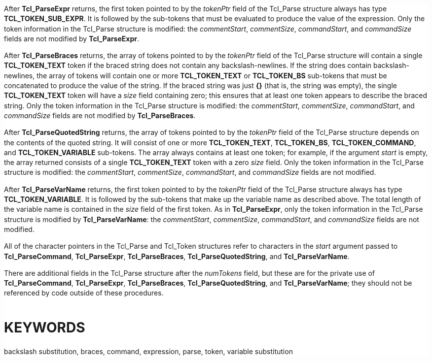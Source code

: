 After **Tcl_ParseExpr** returns, the first token pointed to by the
*tokenPtr* field of the Tcl_Parse structure always has type
**TCL_TOKEN_SUB_EXPR**. It is followed by the sub-tokens that must be
evaluated to produce the value of the expression. Only the token
information in the Tcl_Parse structure is modified: the *commentStart*,
*commentSize*, *commandStart*, and *commandSize* fields are not modified
by **Tcl_ParseExpr**.

After **Tcl_ParseBraces** returns, the array of tokens pointed to by the
*tokenPtr* field of the Tcl_Parse structure will contain a single
**TCL_TOKEN_TEXT** token if the braced string does not contain any
backslash-newlines. If the string does contain backslash-newlines, the
array of tokens will contain one or more **TCL_TOKEN_TEXT** or
**TCL_TOKEN_BS** sub-tokens that must be concatenated to produce the
value of the string. If the braced string was just **{}** (that is, the
string was empty), the single **TCL_TOKEN_TEXT** token will have a
*size* field containing zero; this ensures that at least one token
appears to describe the braced string. Only the token information in the
Tcl_Parse structure is modified: the *commentStart*, *commentSize*,
*commandStart*, and *commandSize* fields are not modified by
**Tcl_ParseBraces**.

After **Tcl_ParseQuotedString** returns, the array of tokens pointed to
by the *tokenPtr* field of the Tcl_Parse structure depends on the
contents of the quoted string. It will consist of one or more
**TCL_TOKEN_TEXT**, **TCL_TOKEN_BS**, **TCL_TOKEN_COMMAND**, and
**TCL_TOKEN_VARIABLE** sub-tokens. The array always contains at least
one token; for example, if the argument *start* is empty, the array
returned consists of a single **TCL_TOKEN_TEXT** token with a zero
*size* field. Only the token information in the Tcl_Parse structure is
modified: the *commentStart*, *commentSize*, *commandStart*, and
*commandSize* fields are not modified.

After **Tcl_ParseVarName** returns, the first token pointed to by the
*tokenPtr* field of the Tcl_Parse structure always has type
**TCL_TOKEN_VARIABLE**. It is followed by the sub-tokens that make up
the variable name as described above. The total length of the variable
name is contained in the *size* field of the first token. As in
**Tcl_ParseExpr**, only the token information in the Tcl_Parse structure
is modified by **Tcl_ParseVarName**: the *commentStart*, *commentSize*,
*commandStart*, and *commandSize* fields are not modified.

All of the character pointers in the Tcl_Parse and Tcl_Token structures
refer to characters in the *start* argument passed to
**Tcl_ParseCommand**, **Tcl_ParseExpr**, **Tcl_ParseBraces**,
**Tcl_ParseQuotedString**, and **Tcl_ParseVarName**.

There are additional fields in the Tcl_Parse structure after the
*numTokens* field, but these are for the private use of
**Tcl_ParseCommand**, **Tcl_ParseExpr**, **Tcl_ParseBraces**,
**Tcl_ParseQuotedString**, and **Tcl_ParseVarName**; they should not be
referenced by code outside of these procedures.

# KEYWORDS

backslash substitution, braces, command, expression, parse, token,
variable substitution

